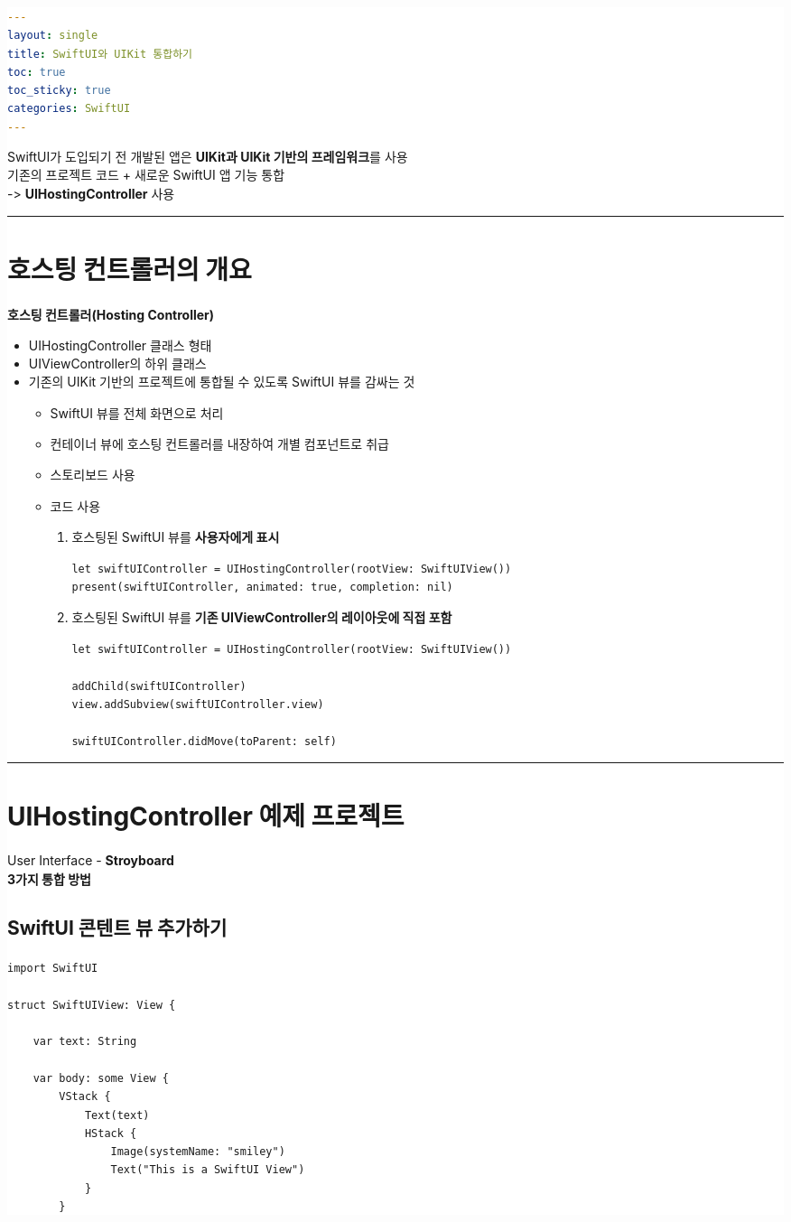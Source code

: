 ```yaml
---
layout: single
title: SwiftUI와 UIKit 통합하기
toc: true
toc_sticky: true
categories: SwiftUI
---
```


SwiftUI가 도입되기 전 개발된 앱은 **UIKit과 UIKit 기반의 프레임워크**를 사용<br/>
기존의 프로젝트 코드 + 새로운 SwiftUI 앱 기능 통합<br/>
-> **UIHostingController** 사용

-------

# 호스팅 컨트롤러의 개요
**호스팅 컨트롤러(Hosting Controller)**
* UIHostingController 클래스 형태
* UIViewController의 하위 클래스
* 기존의 UIKit 기반의 프로젝트에 통합될 수 있도록 SwiftUI 뷰를 감싸는 것
    * SwiftUI 뷰를 전체 화면으로 처리
    * 컨테이너 뷰에 호스팅 컨트롤러를 내장하여 개별 컴포넌트로 취급<br/>

    * 스토리보드 사용
    * 코드 사용
        1. 호스팅된 SwiftUI 뷰를 **사용자에게 표시**
            ```
            let swiftUIController = UIHostingController(rootView: SwiftUIView())
            present(swiftUIController, animated: true, completion: nil)
            ```
        2. 호스팅된 SwiftUI 뷰를 **기존 UIViewController의 레이아웃에 직접 포함**
            ```
            let swiftUIController = UIHostingController(rootView: SwiftUIView())
            
            addChild(swiftUIController)
            view.addSubview(swiftUIController.view)
            
            swiftUIController.didMove(toParent: self)
            ```

--------

# UIHostingController 예제 프로젝트
User Interface - **Stroyboard**<br/>
**3가지 통합 방법**

## SwiftUI 콘텐트 뷰 추가하기
```
import SwiftUI

struct SwiftUIView: View {
    
    var text: String
    
    var body: some View {
        VStack {
            Text(text)
            HStack {
                Image(systemName: "smiley")
                Text("This is a SwiftUI View")
            }
        }
```